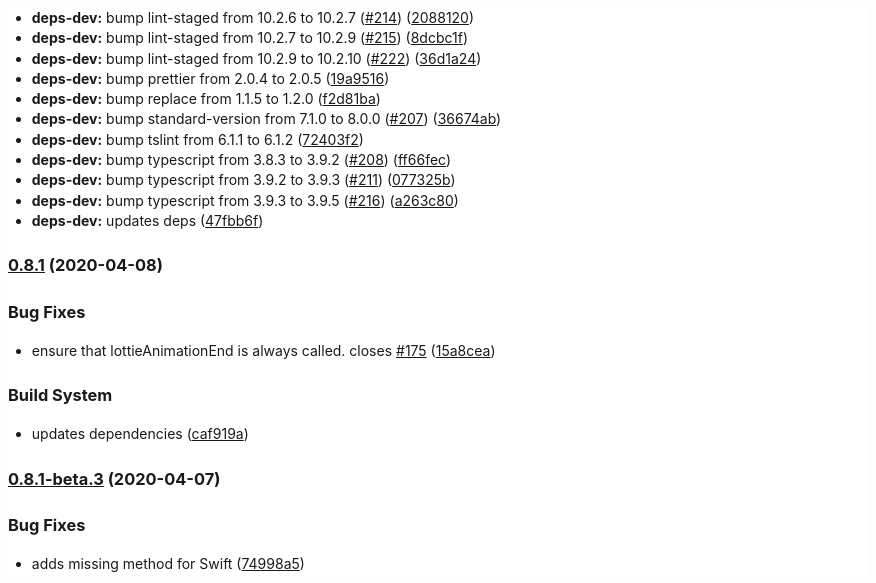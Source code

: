 -   **deps-dev:** bump lint-staged from 10.2.6 to 10.2.7 ([#214](https://github.com/timbru31/cordova-plugin-lottie-splashscreen/issues/214)) ([2088120](https://github.com/timbru31/cordova-plugin-lottie-splashscreen/commit/20881209288c4181bc07ff569632120c46b6238c))
-   **deps-dev:** bump lint-staged from 10.2.7 to 10.2.9 ([#215](https://github.com/timbru31/cordova-plugin-lottie-splashscreen/issues/215)) ([8dcbc1f](https://github.com/timbru31/cordova-plugin-lottie-splashscreen/commit/8dcbc1f577d97dd07746cc65bec35e30dd53f0d4))
-   **deps-dev:** bump lint-staged from 10.2.9 to 10.2.10 ([#222](https://github.com/timbru31/cordova-plugin-lottie-splashscreen/issues/222)) ([36d1a24](https://github.com/timbru31/cordova-plugin-lottie-splashscreen/commit/36d1a24766943bcb162c06c95d40ed94e202ccfd))
-   **deps-dev:** bump prettier from 2.0.4 to 2.0.5 ([19a9516](https://github.com/timbru31/cordova-plugin-lottie-splashscreen/commit/19a95169edd36e0356a8355c8ff0c74495438a09))
-   **deps-dev:** bump replace from 1.1.5 to 1.2.0 ([f2d81ba](https://github.com/timbru31/cordova-plugin-lottie-splashscreen/commit/f2d81ba4537e40d5fc46785d4d0b4675400b5984))
-   **deps-dev:** bump standard-version from 7.1.0 to 8.0.0 ([#207](https://github.com/timbru31/cordova-plugin-lottie-splashscreen/issues/207)) ([36674ab](https://github.com/timbru31/cordova-plugin-lottie-splashscreen/commit/36674abd4e06c3ce5b53722a28c7bc99d31f88a2))
-   **deps-dev:** bump tslint from 6.1.1 to 6.1.2 ([72403f2](https://github.com/timbru31/cordova-plugin-lottie-splashscreen/commit/72403f2b8af1d19952e655eef6318c1a7664809c))
-   **deps-dev:** bump typescript from 3.8.3 to 3.9.2 ([#208](https://github.com/timbru31/cordova-plugin-lottie-splashscreen/issues/208)) ([ff66fec](https://github.com/timbru31/cordova-plugin-lottie-splashscreen/commit/ff66fec7586e200c6bfe7b8dd4ec2381405c971a))
-   **deps-dev:** bump typescript from 3.9.2 to 3.9.3 ([#211](https://github.com/timbru31/cordova-plugin-lottie-splashscreen/issues/211)) ([077325b](https://github.com/timbru31/cordova-plugin-lottie-splashscreen/commit/077325bb751359a91cdfb33c11935ad92cd4194f))
-   **deps-dev:** bump typescript from 3.9.3 to 3.9.5 ([#216](https://github.com/timbru31/cordova-plugin-lottie-splashscreen/issues/216)) ([a263c80](https://github.com/timbru31/cordova-plugin-lottie-splashscreen/commit/a263c809b5e8832db1f0b820575d911524e3d620))
-   **deps-dev:** updates deps ([47fbb6f](https://github.com/timbru31/cordova-plugin-lottie-splashscreen/commit/47fbb6fc8b29d4e449bf0be0e822f37fdf5fd914))

### [0.8.1](https://github.com/timbru31/cordova-plugin-lottie-splashscreen/compare/v0.8.1-beta.3...v0.8.1) (2020-04-08)

### Bug Fixes

-   ensure that lottieAnimationEnd is always called. closes [#175](https://github.com/timbru31/cordova-plugin-lottie-splashscreen/issues/175) ([15a8cea](https://github.com/timbru31/cordova-plugin-lottie-splashscreen/commit/15a8cea0a1c27106298782fbc9037948137efaa7))

### Build System

-   updates dependencies ([caf919a](https://github.com/timbru31/cordova-plugin-lottie-splashscreen/commit/caf919a3fd9b2a36fe230af26fb0ce028cd28a4f))

### [0.8.1-beta.3](https://github.com/timbru31/cordova-plugin-lottie-splashscreen/compare/v0.8.1-beta.2...v0.8.1-beta.3) (2020-04-07)

### Bug Fixes

-   adds missing method for Swift ([74998a5](https://github.com/timbru31/cordova-plugin-lottie-splashscreen/commit/74998a5db8f00b070d627fa897e3d1c22b7f2771))
